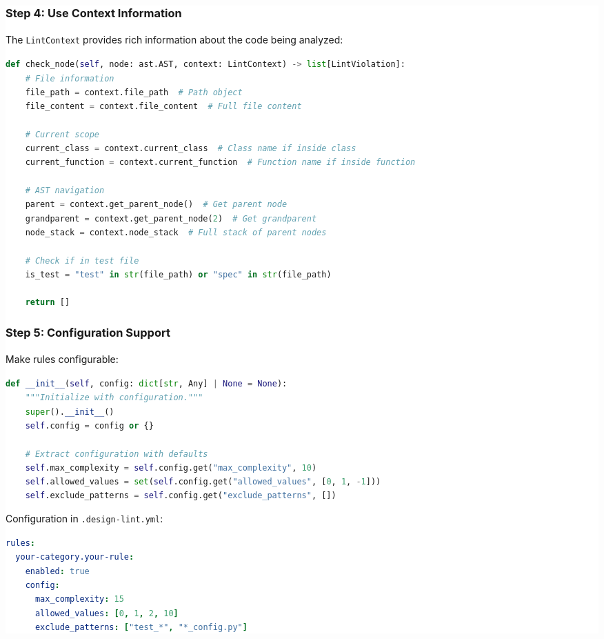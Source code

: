 ```python
```

### Step 4: Use Context Information

The `LintContext` provides rich information about the code being analyzed:

```python
def check_node(self, node: ast.AST, context: LintContext) -> list[LintViolation]:
    # File information
    file_path = context.file_path  # Path object
    file_content = context.file_content  # Full file content

    # Current scope
    current_class = context.current_class  # Class name if inside class
    current_function = context.current_function  # Function name if inside function

    # AST navigation
    parent = context.get_parent_node()  # Get parent node
    grandparent = context.get_parent_node(2)  # Get grandparent
    node_stack = context.node_stack  # Full stack of parent nodes

    # Check if in test file
    is_test = "test" in str(file_path) or "spec" in str(file_path)

    return []
```

### Step 5: Configuration Support

Make rules configurable:

```python
def __init__(self, config: dict[str, Any] | None = None):
    """Initialize with configuration."""
    super().__init__()
    self.config = config or {}

    # Extract configuration with defaults
    self.max_complexity = self.config.get("max_complexity", 10)
    self.allowed_values = set(self.config.get("allowed_values", [0, 1, -1]))
    self.exclude_patterns = self.config.get("exclude_patterns", [])
```

Configuration in `.design-lint.yml`:
```yaml
rules:
  your-category.your-rule:
    enabled: true
    config:
      max_complexity: 15
      allowed_values: [0, 1, 2, 10]
      exclude_patterns: ["test_*", "*_config.py"]
```
